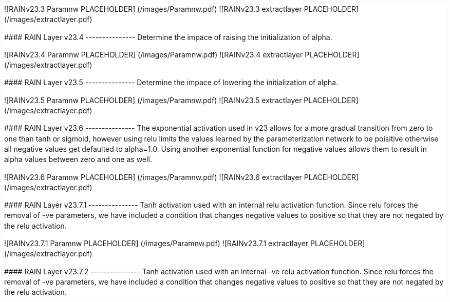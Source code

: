 ![RAINv23.3 Paramnw PLACEHOLDER] (/images/Paramnw.pdf)
![RAINv23.3 extractlayer PLACEHOLDER] (/images/extractlayer.pdf)



<a name="rainv23.4"/>
#### RAIN Layer v23.4
---------------
Determine the impace of raising the initialization of alpha.

![RAINv23.4 Paramnw PLACEHOLDER] (/images/Paramnw.pdf)
![RAINv23.4 extractlayer PLACEHOLDER] (/images/extractlayer.pdf)


<a name="rainv23.5"/>
#### RAIN Layer v23.5
---------------
Determine the impace of lowering the initialization of alpha.

![RAINv23.5 Paramnw PLACEHOLDER] (/images/Paramnw.pdf)
![RAINv23.5 extractlayer PLACEHOLDER] (/images/extractlayer.pdf)


<a name="rainv23.6"/>
#### RAIN Layer v23.6
---------------
The exponential activation used in v23 allows for a more gradual transition from zero to one than tanh or sigmoid, however using relu limits the values learned by the parameterization network to be poisitive otherwise all negative values get defaulted to alpha=1.0. Using another exponential function for negative values allows them to result in alpha values between zero and one as well.

![RAINv23.6 Paramnw PLACEHOLDER] (/images/Paramnw.pdf)
![RAINv23.6 extractlayer PLACEHOLDER] (/images/extractlayer.pdf)

<a name="rainv23.7"/>
<a name="rainv23.7.1"/>
#### RAIN Layer v23.7.1
---------------
Tanh activation used with an internal relu activation function. Since relu forces the removal of -ve parameters, we have included a condition that changes negative values to positive so that they are not negated by the relu activation.

![RAINv23.7.1 Paramnw PLACEHOLDER] (/images/Paramnw.pdf)
![RAINv23.7.1 extractlayer PLACEHOLDER] (/images/extractlayer.pdf)

<a name="rainv23.7.2"/>
#### RAIN Layer v23.7.2
---------------
Tanh activation used with an internal  -ve relu activation function. Since relu forces the removal of -ve parameters, we have included a condition that changes negative values to positive so that they are not negated by the relu activation.
